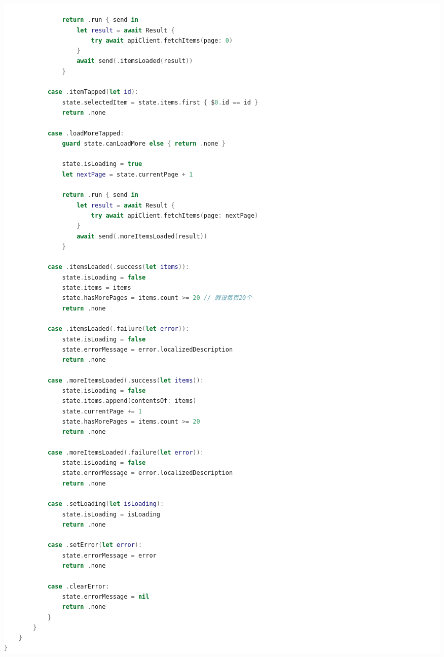 ```swift
                
                return .run { send in
                    let result = await Result {
                        try await apiClient.fetchItems(page: 0)
                    }
                    await send(.itemsLoaded(result))
                }
                
            case .itemTapped(let id):
                state.selectedItem = state.items.first { $0.id == id }
                return .none
                
            case .loadMoreTapped:
                guard state.canLoadMore else { return .none }
                
                state.isLoading = true
                let nextPage = state.currentPage + 1
                
                return .run { send in
                    let result = await Result {
                        try await apiClient.fetchItems(page: nextPage)
                    }
                    await send(.moreItemsLoaded(result))
                }
                
            case .itemsLoaded(.success(let items)):
                state.isLoading = false
                state.items = items
                state.hasMorePages = items.count >= 20 // 假设每页20个
                return .none
                
            case .itemsLoaded(.failure(let error)):
                state.isLoading = false
                state.errorMessage = error.localizedDescription
                return .none
                
            case .moreItemsLoaded(.success(let items)):
                state.isLoading = false
                state.items.append(contentsOf: items)
                state.currentPage += 1
                state.hasMorePages = items.count >= 20
                return .none
                
            case .moreItemsLoaded(.failure(let error)):
                state.isLoading = false
                state.errorMessage = error.localizedDescription
                return .none
                
            case .setLoading(let isLoading):
                state.isLoading = isLoading
                return .none
                
            case .setError(let error):
                state.errorMessage = error
                return .none
                
            case .clearError:
                state.errorMessage = nil
                return .none
            }
        }
    }
}
```